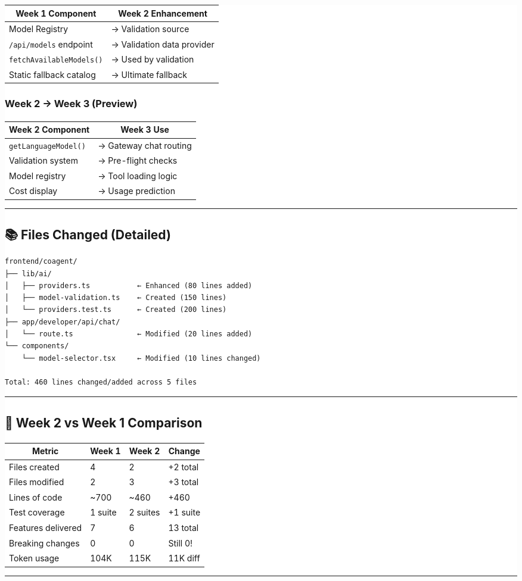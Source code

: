 | Week 1 Component | Week 2 Enhancement |
|------------------|-------------------|
| Model Registry | → Validation source |
| `/api/models` endpoint | → Validation data provider |
| `fetchAvailableModels()` | → Used by validation |
| Static fallback catalog | → Ultimate fallback |

### Week 2 → Week 3 (Preview)

| Week 2 Component | Week 3 Use |
|------------------|------------|
| `getLanguageModel()` | → Gateway chat routing |
| Validation system | → Pre-flight checks |
| Model registry | → Tool loading logic |
| Cost display | → Usage prediction |

---

## 📚 Files Changed (Detailed)

```
frontend/coagent/
├── lib/ai/
│   ├── providers.ts           ← Enhanced (80 lines added)
│   ├── model-validation.ts    ← Created (150 lines)
│   └── providers.test.ts      ← Created (200 lines)
├── app/developer/api/chat/
│   └── route.ts               ← Modified (20 lines added)
└── components/
    └── model-selector.tsx     ← Modified (10 lines changed)

Total: 460 lines changed/added across 5 files
```

---

## 🎯 Week 2 vs Week 1 Comparison

| Metric | Week 1 | Week 2 | Change |
|--------|--------|--------|--------|
| Files created | 4 | 2 | +2 total |
| Files modified | 2 | 3 | +3 total |
| Lines of code | ~700 | ~460 | +460 |
| Test coverage | 1 suite | 2 suites | +1 suite |
| Features delivered | 7 | 6 | 13 total |
| Breaking changes | 0 | 0 | Still 0! |
| Token usage | 104K | 115K | 11K diff |

---